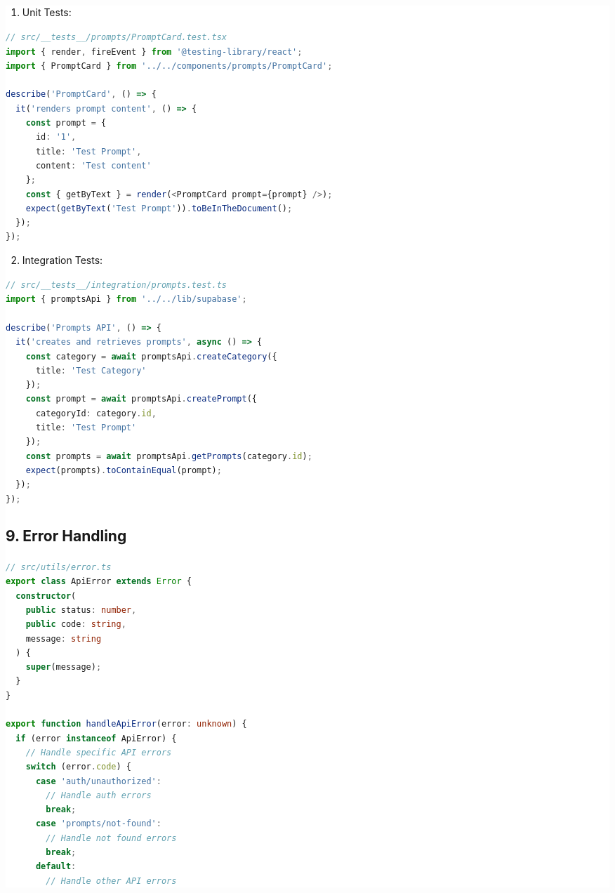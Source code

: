 1. Unit Tests:
```typescript
// src/__tests__/prompts/PromptCard.test.tsx
import { render, fireEvent } from '@testing-library/react';
import { PromptCard } from '../../components/prompts/PromptCard';

describe('PromptCard', () => {
  it('renders prompt content', () => {
    const prompt = {
      id: '1',
      title: 'Test Prompt',
      content: 'Test content'
    };
    const { getByText } = render(<PromptCard prompt={prompt} />);
    expect(getByText('Test Prompt')).toBeInTheDocument();
  });
});
```

2. Integration Tests:
```typescript
// src/__tests__/integration/prompts.test.ts
import { promptsApi } from '../../lib/supabase';

describe('Prompts API', () => {
  it('creates and retrieves prompts', async () => {
    const category = await promptsApi.createCategory({
      title: 'Test Category'
    });
    const prompt = await promptsApi.createPrompt({
      categoryId: category.id,
      title: 'Test Prompt'
    });
    const prompts = await promptsApi.getPrompts(category.id);
    expect(prompts).toContainEqual(prompt);
  });
});
```

## 9. Error Handling

```typescript
// src/utils/error.ts
export class ApiError extends Error {
  constructor(
    public status: number,
    public code: string,
    message: string
  ) {
    super(message);
  }
}

export function handleApiError(error: unknown) {
  if (error instanceof ApiError) {
    // Handle specific API errors
    switch (error.code) {
      case 'auth/unauthorized':
        // Handle auth errors
        break;
      case 'prompts/not-found':
        // Handle not found errors
        break;
      default:
        // Handle other API errors
```